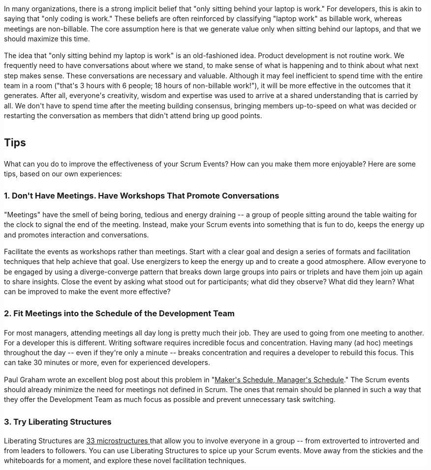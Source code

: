 In many organizations, there is a strong implicit belief that "only sitting behind your laptop is work." For developers, this is akin to saying that "only coding is work." These beliefs are often reinforced by classifying "laptop work" as billable work, whereas meetings are non-billable. The core assumption here is that we generate value only when sitting behind our laptops, and that we should maximize this time.

The idea that "only sitting behind my laptop is work" is an old-fashioned idea. Product development is not routine work. We frequently need to have conversations about where we stand, to make sense of what is happening and to think about what next step makes sense. These conversations are necessary and valuable. Although it may feel inefficient to spend time with the entire team in a room ("that's 3 hours with 6 people; 18 hours of non-billable work!"), it will be more effective in the outcomes that it generates. After all, everyone's creativity, wisdom and expertise was used to arrive at a shared understanding that is carried by all. We don't have to spend time after the meeting building consensus, bringing members up-to-speed on what was decided or restarting the conversation as members that didn't attend bring up good points.

## Tips

What can you do to improve the effectiveness of your Scrum Events? How can you make them more enjoyable? Here are some tips, based on our own experiences:

### 1\. Don't Have Meetings. Have Workshops That Promote Conversations

"Meetings" have the smell of being boring, tedious and energy draining -- a group of people sitting around the table waiting for the clock to signal the end of the meeting. Instead, make your Scrum events into something that is fun to do, keeps the energy up and promotes interaction and conversations.

Facilitate the events as workshops rather than meetings. Start with a clear goal and design a series of formats and facilitation techniques that help achieve that goal. Use energizers to keep the energy up and to create a good atmosphere. Allow everyone to be engaged by using a diverge-converge pattern that breaks down large groups into pairs or triplets and have them join up again to share insights. Close the event by asking what stood out for participants; what did they observe? What did they learn? What can be improved to make the event more effective?

### **2\. Fit Meetings into the Schedule of the Development Team**

For most managers, attending meetings all day long is pretty much their job. They are used to going from one meeting to another. For a developer this is different. Writing software requires incredible focus and concentration. Having many (ad hoc) meetings throughout the day -- even if they're only a minute -- breaks concentration and requires a developer to rebuild this focus. This can take 30 minutes or more, even for experienced developers.

Paul Graham wrote an excellent blog post about this problem in "[Maker's Schedule, Manager's Schedule](http://www.paulgraham.com/makersschedule.html)." The Scrum events should already minimize the need for meetings not defined in Scrum. The ones that remain should be planned in such a way that they offer the Development Team as much focus as possible and prevent unnecessary task switching.

### **3\. Try Liberating Structures**

Liberating Structures are [33 microstructures ](http://www.liberatingstructures.com/ls/) that allow you to involve everyone in a group -- from extroverted to introverted and from leaders to followers. You can use Liberating Structures to spice up your Scrum events. Move away from the stickies and the whiteboards for a moment, and explore these novel facilitation techniques.
